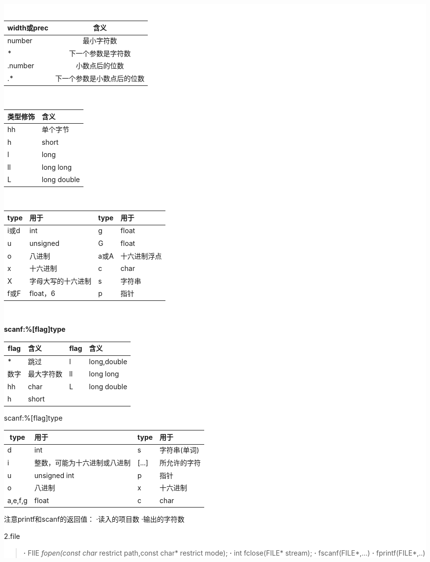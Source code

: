 <br/>

width或prec|含义
-|:-:
number|最小字符数
*|下一个参数是字符数
.number|小数点后的位数
.*|下一个参数是小数点后的位数

<br/>

类型修饰|含义
-|:-
hh|单个字节
h|short
l|long
ll|long long
L|long double

<br/>

type|用于|type|用于
-|:-|:-|:-
i或d|int|g|float
u|unsigned|G|float
o|八进制|a或A|十六进制浮点
x|十六进制|c|char
X|字母大写的十六进制|s|字符串
f或F|float，6|p|指针

<br/>

**scanf:%[flag]type**

flag|含义|flag|含义
-|:-|:-|:-
*|跳过|l|long,double
数字|最大字符数|ll|long long
hh|char|L|long double
h|short

scanf:%[flag]type

type|用于|type|用于
-|:-|:-|:-
d|int|s|字符串(单词)
i|整数，可能为十六进制或八进制|[...]|所允许的字符
u|unsigned int|p|指针
o|八进制|x|十六进制
a,e,f,g|float|c|char

注意printf和scanf的返回值：
·读入的项目数
·输出的字符数

2.file
>**·** FIlE *fopen(const char* restrict path,const char* restrict mode);
**·** int fclose(FILE* stream);
**·** fscanf(FILE*,...)
**·** fprintf(FILE*,..)
